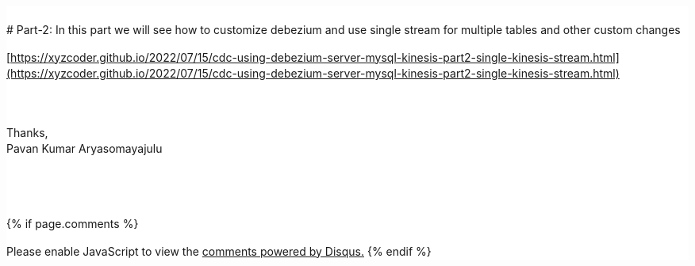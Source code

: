 <br>
# Part-2:
In this part we will see how to customize debezium and use single stream for multiple tables and other custom changes

[https://xyzcoder.github.io/2022/07/15/cdc-using-debezium-server-mysql-kinesis-part2-single-kinesis-stream.html](https://xyzcoder.github.io/2022/07/15/cdc-using-debezium-server-mysql-kinesis-part2-single-kinesis-stream.html)

<br>
<br>
Thanks,<br>
Pavan Kumar Aryasomayajulu

<br><br><br>
{% if page.comments %}
<div id="disqus_thread"></div>
<script>
	
/**
*  RECOMMENDED CONFIGURATION VARIABLES: EDIT AND UNCOMMENT THE SECTION BELOW TO INSERT DYNAMIC VALUES FROM YOUR PLATFORM OR CMS.
*  LEARN WHY DEFINING THESE VARIABLES IS IMPORTANT: https://disqus.com/admin/universalcode/#configuration-variables*/

var disqus_config = function () {
this.page.identifier = 21082020312; // Replace PAGE_IDENTIFIER with your page's unique identifier variable
};

(function() { // DON'T EDIT BELOW THIS LINE
var d = document, s = d.createElement('script');
s.src = 'https://xyzcoder1.disqus.com/embed.js';
s.setAttribute('data-timestamp', +new Date());
(d.head || d.body).appendChild(s);
})();
</script>
<noscript>Please enable JavaScript to view the <a href="https://disqus.com/?ref_noscript">comments powered by Disqus.</a></noscript>
{% endif %}
